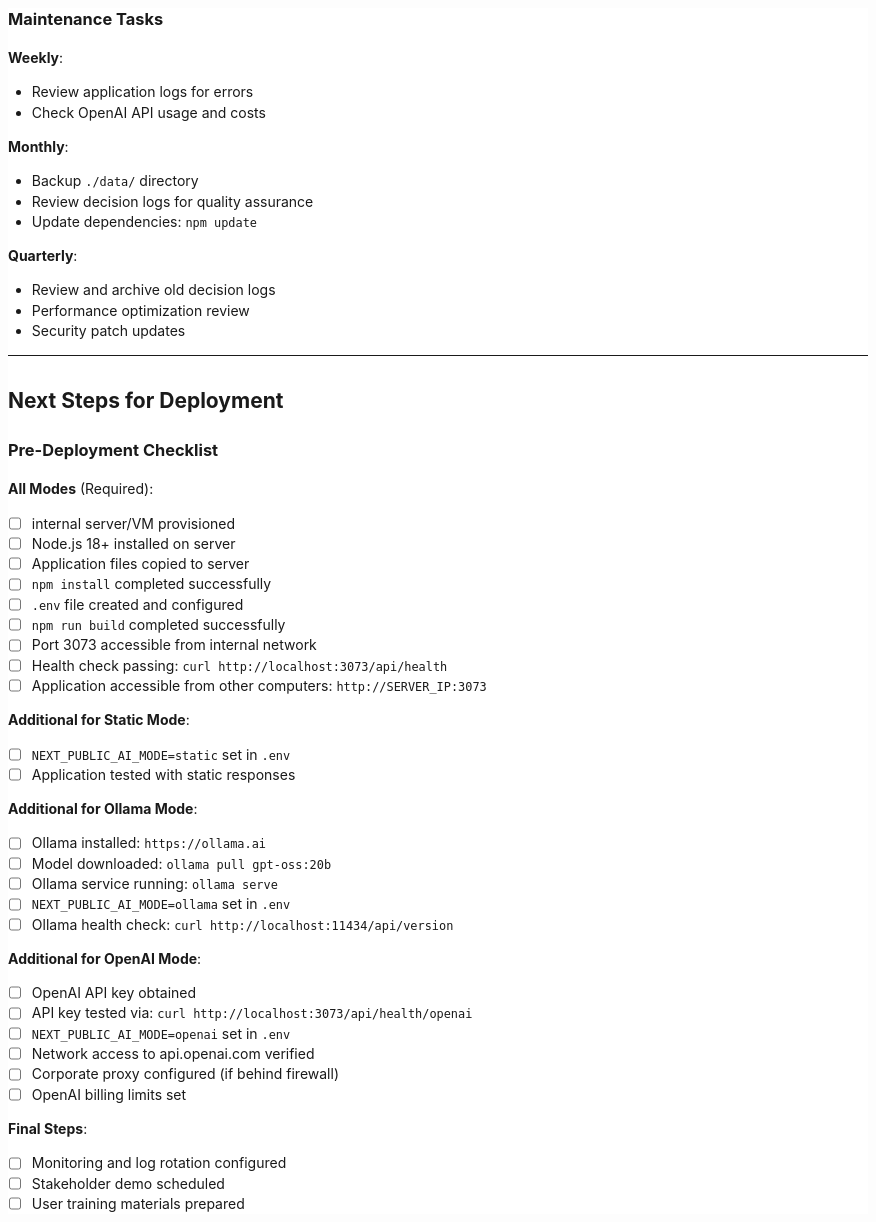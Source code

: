 ### Maintenance Tasks

**Weekly**:
- Review application logs for errors
- Check OpenAI API usage and costs

**Monthly**:
- Backup `./data/` directory
- Review decision logs for quality assurance
- Update dependencies: `npm update`

**Quarterly**:
- Review and archive old decision logs
- Performance optimization review
- Security patch updates

---

## Next Steps for Deployment

### Pre-Deployment Checklist

**All Modes** (Required):
- [ ] internal server/VM provisioned
- [ ] Node.js 18+ installed on server
- [ ] Application files copied to server
- [ ] `npm install` completed successfully
- [ ] `.env` file created and configured
- [ ] `npm run build` completed successfully
- [ ] Port 3073 accessible from internal network
- [ ] Health check passing: `curl http://localhost:3073/api/health`
- [ ] Application accessible from other computers: `http://SERVER_IP:3073`

**Additional for Static Mode**:
- [ ] `NEXT_PUBLIC_AI_MODE=static` set in `.env`
- [ ] Application tested with static responses

**Additional for Ollama Mode**:
- [ ] Ollama installed: `https://ollama.ai`
- [ ] Model downloaded: `ollama pull gpt-oss:20b`
- [ ] Ollama service running: `ollama serve`
- [ ] `NEXT_PUBLIC_AI_MODE=ollama` set in `.env`
- [ ] Ollama health check: `curl http://localhost:11434/api/version`

**Additional for OpenAI Mode**:
- [ ] OpenAI API key obtained
- [ ] API key tested via: `curl http://localhost:3073/api/health/openai`
- [ ] `NEXT_PUBLIC_AI_MODE=openai` set in `.env`
- [ ] Network access to api.openai.com verified
- [ ] Corporate proxy configured (if behind firewall)
- [ ] OpenAI billing limits set

**Final Steps**:
- [ ] Monitoring and log rotation configured
- [ ] Stakeholder demo scheduled
- [ ] User training materials prepared
